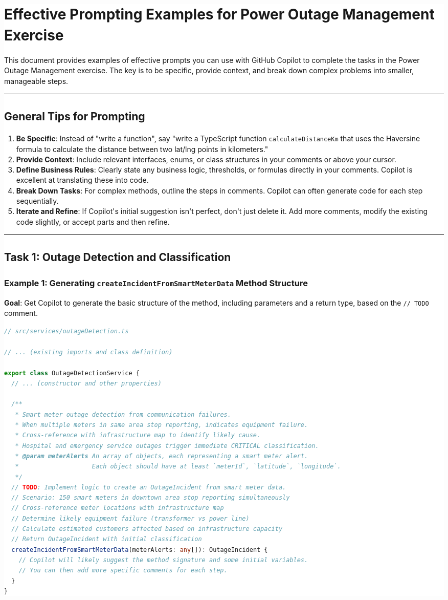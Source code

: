 # Effective Prompting Examples for Power Outage Management Exercise

This document provides examples of effective prompts you can use with GitHub Copilot to complete the tasks in the Power Outage Management exercise. The key is to be specific, provide context, and break down complex problems into smaller, manageable steps.

---

## General Tips for Prompting

1.  **Be Specific**: Instead of "write a function", say "write a TypeScript function `calculateDistanceKm` that uses the Haversine formula to calculate the distance between two lat/lng points in kilometers."
2.  **Provide Context**: Include relevant interfaces, enums, or class structures in your comments or above your cursor.
3.  **Define Business Rules**: Clearly state any business logic, thresholds, or formulas directly in your comments. Copilot is excellent at translating these into code.
4.  **Break Down Tasks**: For complex methods, outline the steps in comments. Copilot can often generate code for each step sequentially.
5.  **Iterate and Refine**: If Copilot's initial suggestion isn't perfect, don't just delete it. Add more comments, modify the existing code slightly, or accept parts and then refine.

---

## Task 1: Outage Detection and Classification

### Example 1: Generating `createIncidentFromSmartMeterData` Method Structure

**Goal**: Get Copilot to generate the basic structure of the method, including parameters and a return type, based on the `// TODO` comment.

```typescript
// src/services/outageDetection.ts

// ... (existing imports and class definition)

export class OutageDetectionService {
  // ... (constructor and other properties)

  /**
   * Smart meter outage detection from communication failures.
   * When multiple meters in same area stop reporting, indicates equipment failure.
   * Cross-reference with infrastructure map to identify likely cause.
   * Hospital and emergency service outages trigger immediate CRITICAL classification.
   * @param meterAlerts An array of objects, each representing a smart meter alert.
   *                    Each object should have at least `meterId`, `latitude`, `longitude`.
   */
  // TODO: Implement logic to create an OutageIncident from smart meter data.
  // Scenario: 150 smart meters in downtown area stop reporting simultaneously
  // Cross-reference meter locations with infrastructure map
  // Determine likely equipment failure (transformer vs power line)
  // Calculate estimated customers affected based on infrastructure capacity
  // Return OutageIncident with initial classification
  createIncidentFromSmartMeterData(meterAlerts: any[]): OutageIncident {
    // Copilot will likely suggest the method signature and some initial variables.
    // You can then add more specific comments for each step.
  }
}
```

